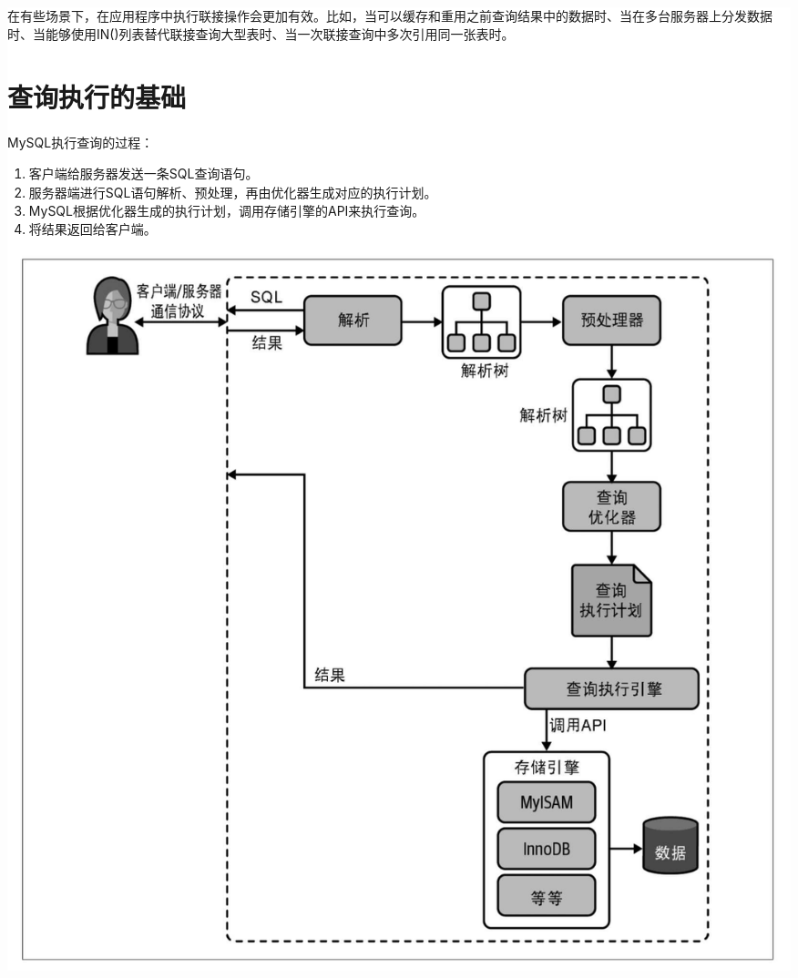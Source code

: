 在有些场景下，在应用程序中执行联接操作会更加有效。比如，当可以缓存和重用之前查询结果中的数据时、当在多台服务器上分发数据时、当能够使用IN()列表替代联接查询大型表时、当一次联接查询中多次引用同一张表时。

# 查询执行的基础
MySQL执行查询的过程：
1. 客户端给服务器发送一条SQL查询语句。
2. 服务器端进行SQL语句解析、预处理，再由优化器生成对应的执行计划。
3. MySQL根据优化器生成的执行计划，调用存储引擎的API来执行查询。
4. 将结果返回给客户端。

![](/img/in-post/Database/MySQL/process-of-executing-a-query.png)
